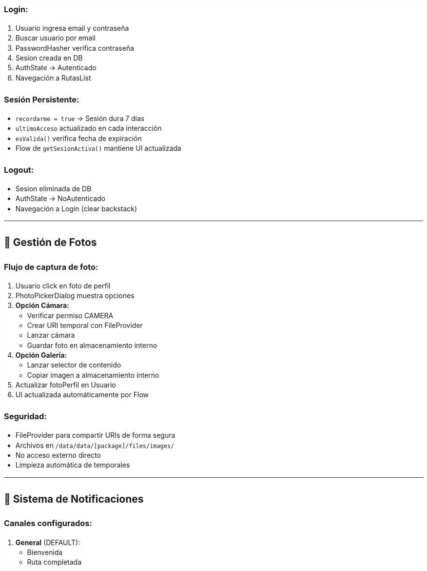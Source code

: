 ### Login:
1. Usuario ingresa email y contraseña
2. Buscar usuario por email
3. PasswordHasher verifica contraseña
4. Sesion creada en DB
5. AuthState → Autenticado
6. Navegación a RutasList

### Sesión Persistente:
- `recordarme = true` → Sesión dura 7 días
- `ultimoAcceso` actualizado en cada interacción
- `esValida()` verifica fecha de expiración
- Flow de `getSesionActiva()` mantiene UI actualizada

### Logout:
- Sesion eliminada de DB
- AuthState → NoAutenticado
- Navegación a Login (clear backstack)

---

## 📸 Gestión de Fotos

### Flujo de captura de foto:
1. Usuario click en foto de perfil
2. PhotoPickerDialog muestra opciones
3. **Opción Cámara:**
   - Verificar permiso CAMERA
   - Crear URI temporal con FileProvider
   - Lanzar cámara
   - Guardar foto en almacenamiento interno
4. **Opción Galería:**
   - Lanzar selector de contenido
   - Copiar imagen a almacenamiento interno
5. Actualizar fotoPerfil en Usuario
6. UI actualizada automáticamente por Flow

### Seguridad:
- FileProvider para compartir URIs de forma segura
- Archivos en `/data/data/[package]/files/images/`
- No acceso externo directo
- Limpieza automática de temporales

---

## 🔔 Sistema de Notificaciones

### Canales configurados:
1. **General** (DEFAULT):
   - Bienvenida
   - Ruta completada
